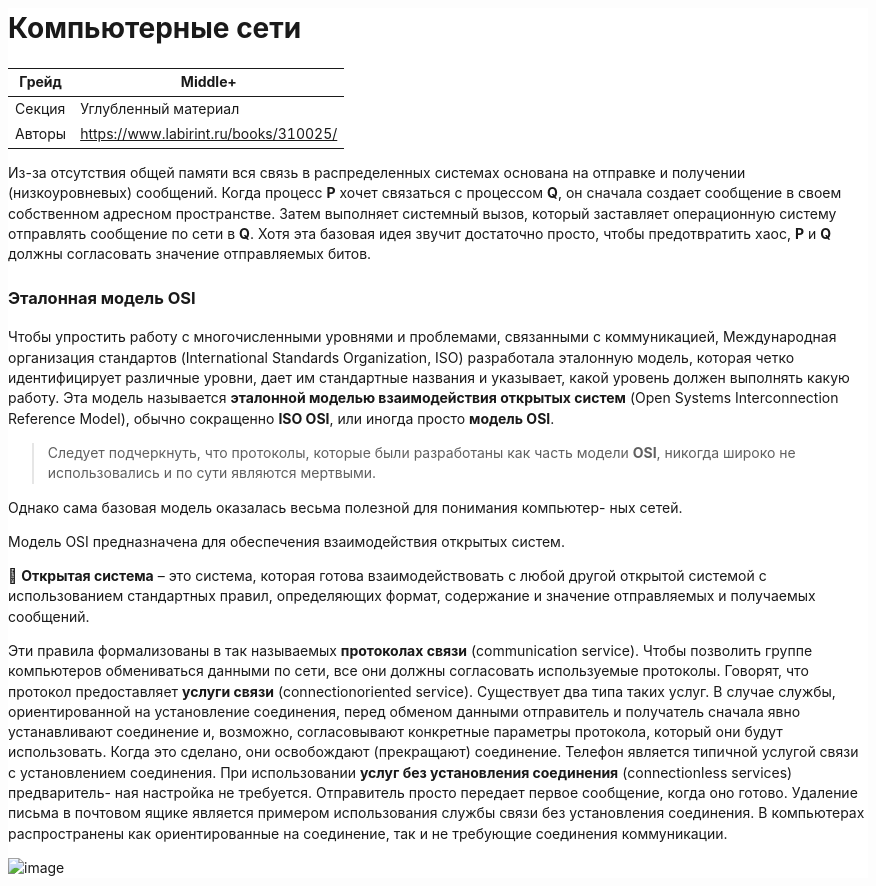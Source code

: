 # Компьютерные сети

| Грейд  | Middle+                               |
|--------|---------------------------------------|
| Секция | Углубленный материал                  |
| Авторы | https://www.labirint.ru/books/310025/ |

Из­-за отсутствия общей памяти вся связь в распределенных системах основана на отправке и получении (низкоуровневых) сообщений. Когда процесс **P** хочет связаться с процессом **Q**, он сначала создает сообщение в своем собственном адресном пространстве. Затем выполняет системный вызов, который заставляет операционную систему отправлять сообщение по сети в **Q**. Хотя эта базовая идея звучит достаточно просто, чтобы предотвратить хаос, **P** и **Q** должны согласовать значение отправляемых битов.

### Эталонная модель OSI

Чтобы упростить работу с многочисленными уровнями и проблемами, связанными с коммуникацией, Международная организация стандартов (International Standards Organization, ISO) разработала эталонную модель, которая четко идентифицирует различные уровни, дает им стандартные названия и указывает, какой уровень должен выполнять какую работу. Эта модель называется **эталонной моделью взаимодействия открытых систем** (Open Systems Interconnection Reference Model), обычно сокращенно **ISO OSI**, или иногда просто **модель OSI**. 

> Следует подчеркнуть, что протоколы, которые были разработаны как часть модели **OSI**, никогда широко не использовались и по сути являются мертвыми.
> 

Однако сама базовая модель оказалась весьма полезной для понимания компьютер- ных сетей.

Модель OSI предназначена для обеспечения взаимодействия открытых систем. 

📝 **Открытая система** – это система, которая готова взаимодействовать
с любой другой открытой системой с использованием стандартных правил,
определяющих формат, содержание и значение отправляемых и получаемых
сообщений.

Эти правила формализованы в так называемых **протоколах связи** (communication service). Чтобы позволить группе компьютеров обмениваться данными по сети, все они должны согласовать используемые протоколы. Говорят, что протокол предоставляет **услуги связи** (connection­oriented service). Существует два типа таких услуг. В случае службы, ориентированной на установление соединения, перед обменом данными отправитель и получатель сначала явно устанавливают соединение и, возможно, согласовывают конкретные параметры протокола, который они будут использовать. Когда это сделано, они освобождают (прекращают) соединение. Телефон является
типичной услугой связи с установлением соединения. При использовании
**услуг без установления соединения** (connectionless services) предваритель-
ная настройка не требуется. Отправитель просто передает первое сообщение,
когда оно готово. Удаление письма в почтовом ящике является примером
использования службы связи без установления соединения. В компьютерах
распространены как ориентированные на соединение, так и не требующие
соединения коммуникации.

![image](https://github.com/SomeStay07/iOS-Developer-Roadmap/assets/47610132/539fb0a6-b437-47b8-b4c4-b82dc278fda0)
